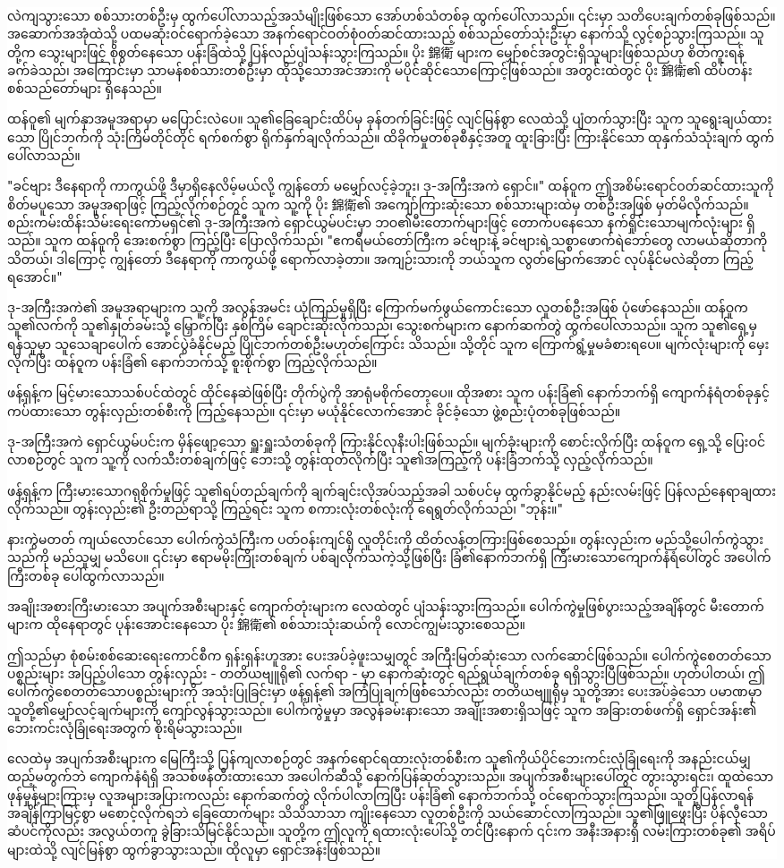 လဲကျသွားသော စစ်သားတစ်ဦးမှ ထွက်ပေါ်လာသည့်အသံမျိုးဖြစ်သော အော်ဟစ်သံတစ်ခု ထွက်ပေါ်လာသည်။ ၎င်းမှာ သတိပေးချက်တစ်ခုဖြစ်သည်။ အဆောက်အအုံထဲသို့ ပထမဆုံးဝင်ရောက်ခဲ့သော အနက်ရောင်ဝတ်စုံဝတ်ဆင်ထားသည့် စစ်သည်တော်သုံးဦးမှာ နောက်သို့ လွင့်စဉ်သွားကြသည်။ သူတို့က သွေးများဖြင့် စိုစွတ်နေသော ပန်းခြံထဲသို့ ပြန်လည်ပျံသန်းသွားကြသည်။ ပိုး 錦衛 များက မျှော်စင်အတွင်းရှိသူများဖြစ်သည်ဟု စိတ်ကူးရန် ခက်ခဲသည်၊ အကြောင်းမှာ သာမန်စစ်သားတစ်ဦးမှာ ထိုသို့သောအင်အားကို မပိုင်ဆိုင်သောကြောင့်ဖြစ်သည်။ အတွင်းထဲတွင် ပိုး 錦衛၏ ထိပ်တန်းစစ်သည်တော်များ ရှိနေသည်။

ထန်ဝူ၏ မျက်နှာအမူအရာမှာ မပြောင်းလဲပေ။ သူ၏ခြေချောင်းထိပ်မှ ခုန်တက်ခြင်းဖြင့် လျင်မြန်စွာ လေထဲသို့ ပျံတက်သွားပြီး သူက သူရွေးချယ်ထားသော ပြိုင်ဘက်ကို သုံးကြိမ်တိုင်တိုင် ရက်စက်စွာ ရိုက်နှက်ချလိုက်သည်။ ထိခိုက်မှုတစ်ခုစီနှင့်အတူ ထူးခြားပြီး ကြားနိုင်သော ထုနှက်သံသုံးချက် ထွက်ပေါ်လာသည်။

"ခင်ဗျား ဒီနေရာကို ကာကွယ်ဖို့ ဒီမှာရှိနေလိမ့်မယ်လို့ ကျွန်တော် မမျှော်လင့်ခဲ့ဘူး၊ ဒု-အကြီးအကဲ ရှောင်။" ထန်ဝူက ဤအစိမ်းရောင်ဝတ်ဆင်ထားသူကို စိတ်မပူသော အမူအရာဖြင့် ကြည့်လိုက်စဉ်တွင် သူက သူ့ကို ပိုး 錦衛၏ အကျော်ကြားဆုံးသော စစ်သားများထဲမှ တစ်ဦးအဖြစ် မှတ်မိလိုက်သည်။ စည်းကမ်းထိန်းသိမ်းရေးကော်မရှင်၏ ဒု-အကြီးအကဲ ရှောင်ယွမ်ပင်းမှာ ဘဝ၏မီးတောက်များဖြင့် တောက်ပနေသော နက်ရှိုင်းသောမျက်လုံးများ ရှိသည်။ သူက ထန်ဝူကို အေးစက်စွာ ကြည့်ပြီး ပြောလိုက်သည်၊ "ဧကရီမယ်တော်ကြီးက ခင်ဗျားနဲ့ ခင်ဗျားရဲ့သစ္စာဖောက်ရဲဘော်တွေ လာမယ်ဆိုတာကို သိတယ်၊ ဒါကြောင့် ကျွန်တော် ဒီနေရာကို ကာကွယ်ဖို့ ရောက်လာခဲ့တာ။ အကျဉ်းသားကို ဘယ်သူက လွတ်မြောက်အောင် လုပ်နိုင်မလဲဆိုတာ ကြည့်ရအောင်။"

ဒု-အကြီးအကဲ၏ အမူအရာများက သူ့ကို အလွန်အမင်း ယုံကြည်မှုရှိပြီး ကြောက်မက်ဖွယ်ကောင်းသော လူတစ်ဦးအဖြစ် ပုံဖော်နေသည်။ ထန်ဝူက သူ၏လက်ကို သူ၏နှုတ်ခမ်းသို့ မြှောက်ပြီး နှစ်ကြိမ် ချောင်းဆိုးလိုက်သည်၊ သွေးစက်များက နောက်ဆက်တွဲ ထွက်ပေါ်လာသည်။ သူက သူ၏ရှေ့မှ ရန်သူမှာ သူသေချာပေါက် အောင်ပွဲခံနိုင်မည့် ပြိုင်ဘက်တစ်ဦးမဟုတ်ကြောင်း သိသည်။ သို့တိုင် သူက ကြောက်ရွံ့မှုမခံစားရပေ။ မျက်လုံးများကို မှေးလိုက်ပြီး ထန်ဝူက ပန်းခြံ၏ နောက်ဘက်သို့ စူးစိုက်စွာ ကြည့်လိုက်သည်။

ဖန့်ရှန့်က မြင့်မားသောသစ်ပင်ထဲတွင် ထိုင်နေဆဲဖြစ်ပြီး တိုက်ပွဲကို အာရုံမစိုက်တော့ပေ။ ထိုအစား သူက ပန်းခြံ၏ နောက်ဘက်ရှိ ကျောက်နံရံတစ်ခုနှင့် ကပ်ထားသော တွန်းလှည်းတစ်စီးကို ကြည့်နေသည်။ ၎င်းမှာ မယုံနိုင်လောက်အောင် ခိုင်ခံ့သော ဖွဲ့စည်းပုံတစ်ခုဖြစ်သည်။

ဒု-အကြီးအကဲ ရှောင်ယွမ်ပင်းက မှိန်ဖျော့သော ရှူးရှူးသံတစ်ခုကို ကြားနိုင်လုနီးပါးဖြစ်သည်။ မျက်ခုံးများကို စောင်းလိုက်ပြီး ထန်ဝူက ရှေ့သို့ ပြေးဝင်လာစဉ်တွင် သူက သူ့ကို လက်သီးတစ်ချက်ဖြင့် ဘေးသို့ တွန်းထုတ်လိုက်ပြီး သူ၏အကြည့်ကို ပန်းခြံဘက်သို့ လှည့်လိုက်သည်။

ဖန့်ရှန့်က ကြီးမားသောဂရုစိုက်မှုဖြင့် သူ၏ရပ်တည်ချက်ကို ချက်ချင်းလိုအပ်သည့်အခါ သစ်ပင်မှ ထွက်ခွာနိုင်မည့် နည်းလမ်းဖြင့် ပြန်လည်နေရာချထားလိုက်သည်။ တွန်းလှည်း၏ ဦးတည်ရာသို့ ကြည့်ရင်း သူက စကားလုံးတစ်လုံးကို ရေရွတ်လိုက်သည်၊ "ဘုန်း။"

နားကွဲမတတ် ကျယ်လောင်သော ပေါက်ကွဲသံကြီးက ပတ်ဝန်းကျင်ရှိ လူတိုင်းကို ထိတ်လန့်တကြားဖြစ်စေသည်။ တွန်းလှည်းက မည်သို့ပေါက်ကွဲသွားသည်ကို မည်သူမျှ မသိပေ။ ၎င်းမှာ ဧရာမမိုးကြိုးတစ်ချက် ပစ်ချလိုက်သကဲ့သို့ဖြစ်ပြီး ခြံ၏နောက်ဘက်ရှိ ကြီးမားသောကျောက်နံရံပေါ်တွင် အပေါက်ကြီးတစ်ခု ပေါ်ထွက်လာသည်။

အချိုးအစားကြီးမားသော အပျက်အစီးများနှင့် ကျောက်တုံးများက လေထဲတွင် ပျံသန်းသွားကြသည်။ ပေါက်ကွဲမှုဖြစ်ပွားသည့်အချိန်တွင် မီးတောက်များက ထိုနေရာတွင် ပုန်းအောင်းနေသော ပိုး 錦衛၏ စစ်သားသုံးဆယ်ကို လောင်ကျွမ်းသွားစေသည်။

ဤသည်မှာ စုံစမ်းစစ်ဆေးရေးကောင်စီက ရှန်းရှန်းဟူအား ပေးအပ်ခဲ့ဖူးသမျှတွင် အကြီးမြတ်ဆုံးသော လက်ဆောင်ဖြစ်သည်။ ပေါက်ကွဲစေတတ်သောပစ္စည်းများ အပြည့်ပါသော တွန်းလှည်း - တတိယဗျူရို၏ လက်ရာ - မှာ နောက်ဆုံးတွင် ရည်ရွယ်ချက်တစ်ခု ရရှိသွားပြီဖြစ်သည်။ ဟုတ်ပါတယ်၊ ဤပေါက်ကွဲစေတတ်သောပစ္စည်းများကို အသုံးပြုခြင်းမှာ ဖန့်ရှန့်၏ အကြံပြုချက်ဖြစ်သော်လည်း တတိယဗျူရိုမှ သူတို့အား ပေးအပ်ခဲ့သော ပမာဏမှာ သူတို့၏မျှော်လင့်ချက်များကို ကျော်လွန်သွားသည်။ ပေါက်ကွဲမှုမှာ အလွန်ခမ်းနားသော အချိုးအစားရှိသဖြင့် သူက အခြားတစ်ဖက်ရှိ ရှောင်အန်း၏ ဘေးကင်းလုံခြုံရေးအတွက် စိုးရိမ်သွားသည်။

လေထဲမှ အပျက်အစီးများက မြေကြီးသို့ ပြန်ကျလာစဉ်တွင် အနက်ရောင်ရထားလုံးတစ်စီးက သူ၏ကိုယ်ပိုင်ဘေးကင်းလုံခြုံရေးကို အနည်းငယ်မျှ ထည့်မတွက်ဘဲ ကျောက်နံရံရှိ အသစ်ဖန်တီးထားသော အပေါက်ဆီသို့ နောက်ပြန်ဆုတ်သွားသည်။ အပျက်အစီးများပေါ်တွင် တွားသွားရင်း၊ ထူထဲသောဖုန်မှုန့်များကြားမှ လူအများအပြားကလည်း နောက်ဆက်တွဲ လိုက်ပါလာကြပြီး ပန်းခြံ၏ နောက်ဘက်သို့ ဝင်ရောက်သွားကြသည်။ သူတို့ပြန်လာရန် အချိန်ကြာမြင့်စွာ မစောင့်လိုက်ရဘဲ ခြေထောက်များ သိသိသာသာ ကျိုးနေသော လူတစ်ဦးကို သယ်ဆောင်လာကြသည်။ သူ၏ဖြူဖွေးပြီး ပိန်လှီသောဆံပင်ကိုလည်း အလွယ်တကူ ခွဲခြားသိမြင်နိုင်သည်။ သူတို့က ဤလူကို ရထားလုံးပေါ်သို့ တင်ပြီးနောက် ၎င်းက အနီးအနားရှိ လမ်းကြားတစ်ခု၏ အရိပ်များထဲသို့ လျင်မြန်စွာ ထွက်ခွာသွားသည်။ ထိုလူမှာ ရှောင်အန်းဖြစ်သည်။
